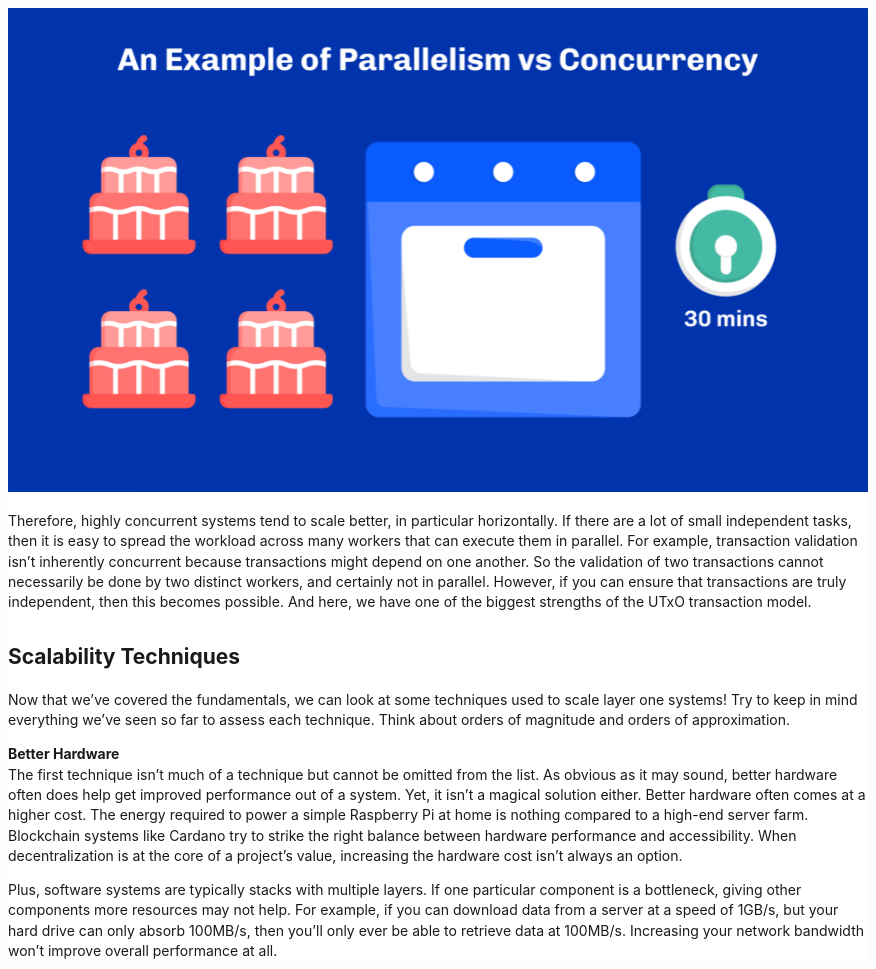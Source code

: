 ![alt text](https://github.com/cardano-foundation/cardano-academy/blob/main/CBCA/Diagrams/2.6.24.png)
<br>

Therefore, highly concurrent systems tend to scale better, in particular horizontally. If there are a lot of small independent tasks, then it is easy to spread the workload across many workers that can execute them in parallel. For example, transaction validation isn’t inherently concurrent because transactions might depend on one another. So the validation of two transactions cannot necessarily be done by two distinct workers, and certainly not in parallel. However, if you can ensure that transactions are truly independent, then this becomes possible. And here, we have one of the biggest strengths of the UTxO transaction model.

## Scalability Techniques
Now that we’ve covered the fundamentals, we can look at some techniques used to scale layer one systems! Try to keep in mind everything we’ve seen so far to assess each technique. Think about orders of magnitude and orders of approximation.

**Better Hardware**<br>
The first technique isn’t much of a technique but cannot be omitted from the list. As obvious as it may sound, better hardware often does help get improved performance out of a system. Yet, it isn’t a magical solution either. Better hardware often comes at a higher cost. The energy required to power a simple Raspberry Pi at home is nothing compared to a high-end server farm. Blockchain systems like Cardano try to strike the right balance between hardware performance and accessibility. When decentralization is at the core of a project’s value, increasing the hardware cost isn’t always an option. 

Plus, software systems are typically stacks with multiple layers. If one particular component is a bottleneck, giving other components more resources may not help. For example, if you can download data from a server at a speed of 1GB/s, but your hard drive can only absorb 100MB/s, then you’ll only ever be able to retrieve data at 100MB/s. Increasing your network bandwidth won’t improve overall performance at all. 

